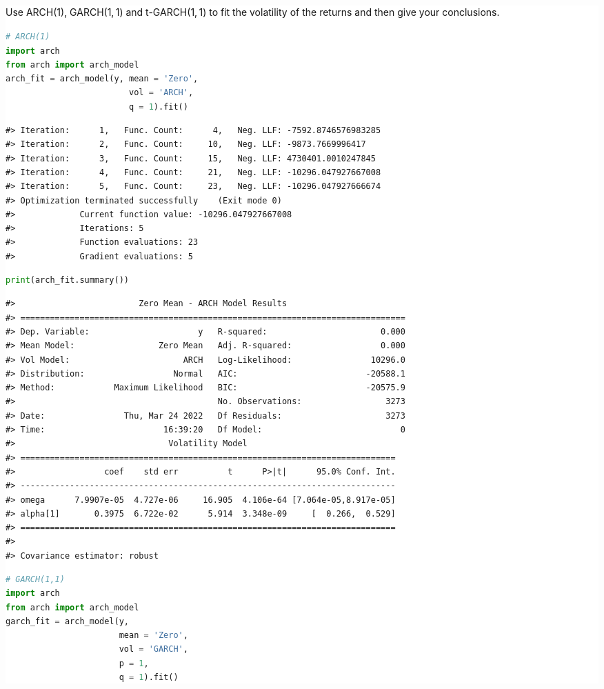Use ARCH$(1)$, GARCH$(1,1)$ and t-GARCH$(1,1)$ to fit the
volatility of the returns and then give your conclusions.


```python
# ARCH(1)
import arch
from arch import arch_model
arch_fit = arch_model(y, mean = 'Zero', 
                         vol = 'ARCH', 
                         q = 1).fit()
```

```
#> Iteration:      1,   Func. Count:      4,   Neg. LLF: -7592.8746576983285
#> Iteration:      2,   Func. Count:     10,   Neg. LLF: -9873.7669996417
#> Iteration:      3,   Func. Count:     15,   Neg. LLF: 4730401.0010247845
#> Iteration:      4,   Func. Count:     21,   Neg. LLF: -10296.047927667008
#> Iteration:      5,   Func. Count:     23,   Neg. LLF: -10296.047927666674
#> Optimization terminated successfully    (Exit mode 0)
#>             Current function value: -10296.047927667008
#>             Iterations: 5
#>             Function evaluations: 23
#>             Gradient evaluations: 5
```

```python
print(arch_fit.summary())
```

```
#>                         Zero Mean - ARCH Model Results                        
#> ==============================================================================
#> Dep. Variable:                      y   R-squared:                       0.000
#> Mean Model:                 Zero Mean   Adj. R-squared:                  0.000
#> Vol Model:                       ARCH   Log-Likelihood:                10296.0
#> Distribution:                  Normal   AIC:                          -20588.1
#> Method:            Maximum Likelihood   BIC:                          -20575.9
#>                                         No. Observations:                 3273
#> Date:                Thu, Mar 24 2022   Df Residuals:                     3273
#> Time:                        16:39:20   Df Model:                            0
#>                               Volatility Model                              
#> ============================================================================
#>                  coef    std err          t      P>|t|      95.0% Conf. Int.
#> ----------------------------------------------------------------------------
#> omega      7.9907e-05  4.727e-06     16.905  4.106e-64 [7.064e-05,8.917e-05]
#> alpha[1]       0.3975  6.722e-02      5.914  3.348e-09     [  0.266,  0.529]
#> ============================================================================
#> 
#> Covariance estimator: robust
```


```python
# GARCH(1,1)
import arch
from arch import arch_model
garch_fit = arch_model(y, 
                       mean = 'Zero', 
                       vol = 'GARCH',
                       p = 1, 
                       q = 1).fit()
```
